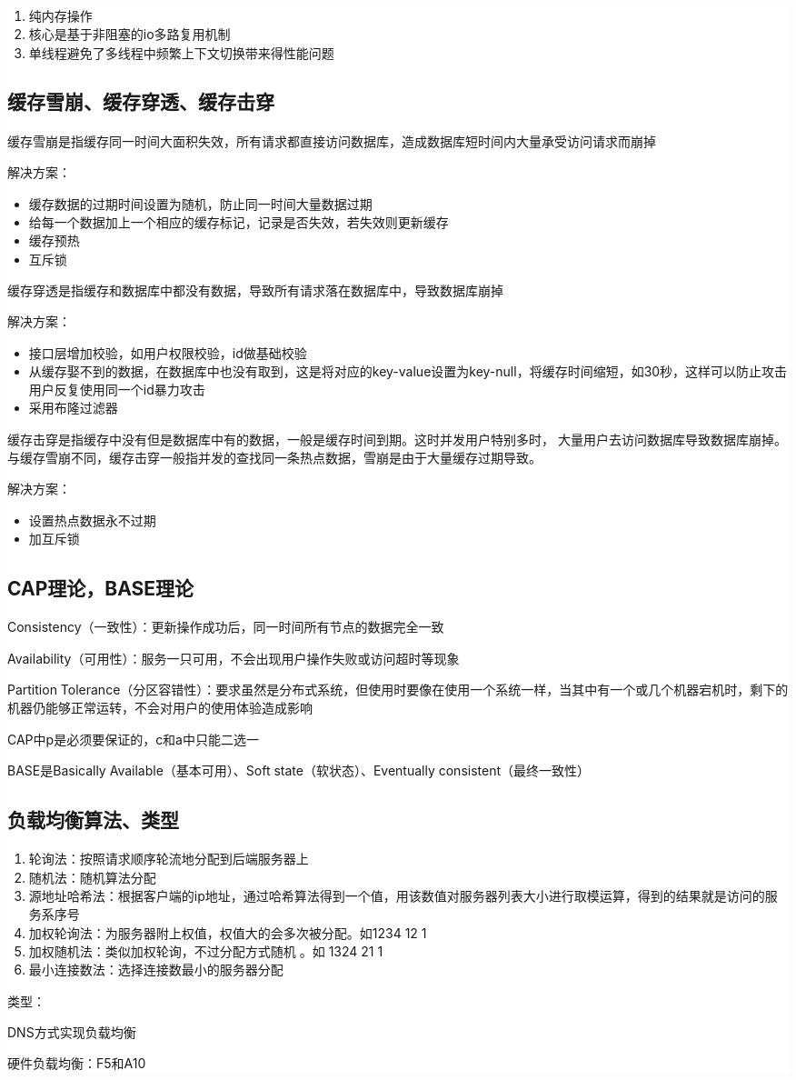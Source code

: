 1. 纯内存操作
2. 核心是基于非阻塞的io多路复用机制
3. 单线程避免了多线程中频繁上下文切换带来得性能问题

## 缓存雪崩、缓存穿透、缓存击穿

缓存雪崩是指缓存同一时间大面积失效，所有请求都直接访问数据库，造成数据库短时间内大量承受访问请求而崩掉

解决方案：

- 缓存数据的过期时间设置为随机，防止同一时间大量数据过期
- 给每一个数据加上一个相应的缓存标记，记录是否失效，若失效则更新缓存
- 缓存预热
- 互斥锁

缓存穿透是指缓存和数据库中都没有数据，导致所有请求落在数据库中，导致数据库崩掉

解决方案：

- 接口层增加校验，如用户权限校验，id做基础校验
- 从缓存娶不到的数据，在数据库中也没有取到，这是将对应的key-value设置为key-null，将缓存时间缩短，如30秒，这样可以防止攻击用户反复使用同一个id暴力攻击
- 采用布隆过滤器

缓存击穿是指缓存中没有但是数据库中有的数据，一般是缓存时间到期。这时并发用户特别多时， 大量用户去访问数据库导致数据库崩掉。与缓存雪崩不同，缓存击穿一般指并发的查找同一条热点数据，雪崩是由于大量缓存过期导致。

解决方案：

- 设置热点数据永不过期
- 加互斥锁

## CAP理论，BASE理论

Consistency（一致性）：更新操作成功后，同一时间所有节点的数据完全一致

Availability（可用性）：服务一只可用，不会出现用户操作失败或访问超时等现象

Partition Tolerance（分区容错性）：要求虽然是分布式系统，但使用时要像在使用一个系统一样，当其中有一个或几个机器宕机时，剩下的机器仍能够正常运转，不会对用户的使用体验造成影响

CAP中p是必须要保证的，c和a中只能二选一

BASE是Basically Available（基本可用）、Soft state（软状态）、Eventually consistent（最终一致性）

## 负载均衡算法、类型

1. 轮询法：按照请求顺序轮流地分配到后端服务器上
2. 随机法：随机算法分配
3. 源地址哈希法：根据客户端的ip地址，通过哈希算法得到一个值，用该数值对服务器列表大小进行取模运算，得到的结果就是访问的服务系序号
4. 加权轮询法：为服务器附上权值，权值大的会多次被分配。如1234 12 1
5. 加权随机法：类似加权轮询，不过分配方式随机 。如 1324 21 1
6. 最小连接数法：选择连接数最小的服务器分配

类型：

DNS方式实现负载均衡

硬件负载均衡：F5和A10
